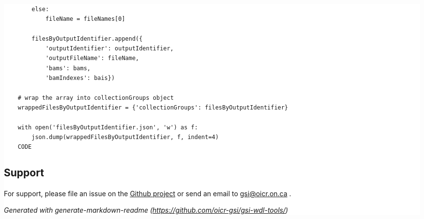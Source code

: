  ```
         else:
             fileName = fileNames[0]
 
         filesByOutputIdentifier.append({
             'outputIdentifier': outputIdentifier,
             'outputFileName': fileName,
             'bams': bams,
             'bamIndexes': bais})
 
     # wrap the array into collectionGroups object
     wrappedFilesByOutputIdentifier = {'collectionGroups': filesByOutputIdentifier}
 
     with open('filesByOutputIdentifier.json', 'w') as f:
         json.dump(wrappedFilesByOutputIdentifier, f, indent=4)
     CODE
 ```
 ## Support

For support, please file an issue on the [Github project](https://github.com/oicr-gsi) or send an email to gsi@oicr.on.ca .

_Generated with generate-markdown-readme (https://github.com/oicr-gsi/gsi-wdl-tools/)_
